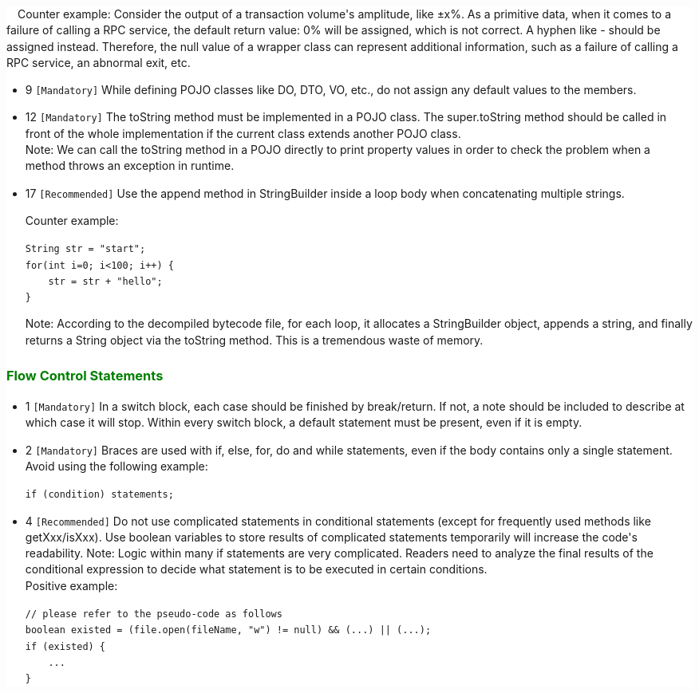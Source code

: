  Counter example: Consider the output of a transaction volume's amplitude, like ±x%. As a primitive data, when it comes to a failure of calling a RPC service, the default return value: 0% will be assigned, which is not correct. A hyphen like - should be assigned instead. Therefore, the null value of a wrapper class can represent additional information, such as a failure of calling a RPC service, an abnormal exit, etc.
* 9 ``[Mandatory]`` While defining POJO classes like DO, DTO, VO, etc., do not assign any default values to the members.  
* 12 ``[Mandatory]`` The toString method must be implemented in a POJO class. The super.toString method should be called in front of the whole implementation if the current class extends another POJO class.  
Note: We can call the toString method in a POJO directly to print property values in order to check the problem when a method throws an exception in runtime.
* 17 ``[Recommended]`` Use the append method in StringBuilder inside a loop body when concatenating multiple strings.  

	Counter example:

	```
    String str = "start";  
    for(int i=0; i<100; i++) {  
        str = str + "hello";  
    }
	```
	
	Note: According to the decompiled bytecode file, for each loop, it allocates a StringBuilder object, appends a string, and finally returns a String object via the toString method. This is a tremendous waste of memory.  

### <font color="green">Flow Control Statements</font>
* 1 ``[Mandatory]`` In a switch block, each case should be finished by break/return. If not, a note should be included to describe at which case it will stop. Within every switch block, a default statement must be present, even if it is empty.
* 2 ``[Mandatory]`` Braces are used with if, else, for, do and while statements, even if the body contains only a single statement. Avoid using the following example:

	```	
	if (condition) statements; 
	```
* 4 ``[Recommended]`` Do not use complicated statements in conditional statements (except for frequently used methods like getXxx/isXxx). Use boolean variables to store results of complicated statements temporarily will increase the code's readability.
Note: Logic within many if statements are very complicated. Readers need to analyze the final results of the conditional expression to decide what statement is to be executed in certain conditions.  
Positive example:

	```
	// please refer to the pseudo-code as follows 
	boolean existed = (file.open(fileName, "w") != null) && (...) || (...);
	if (existed) {
	    ...
	}  
	```
